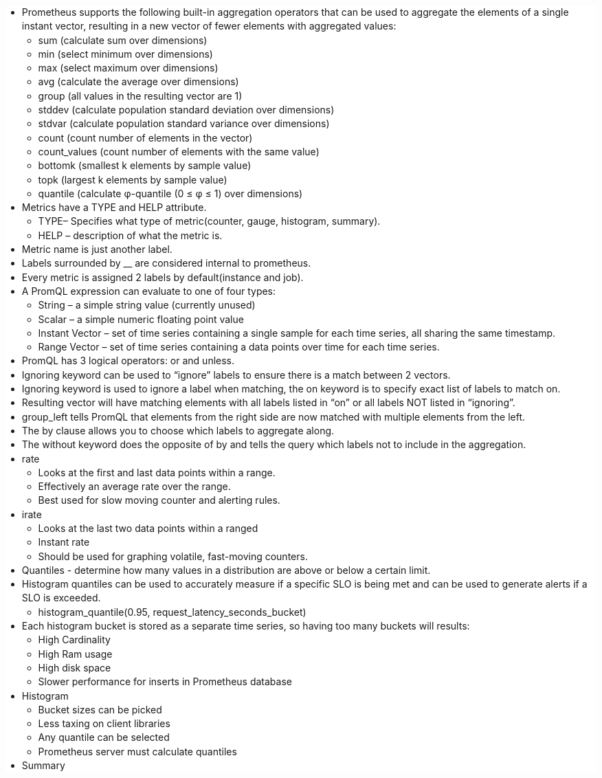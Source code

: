 * Prometheus supports the following built-in aggregation operators that can be used to aggregate the elements of a single instant vector, resulting in a new vector of fewer elements with aggregated values:
  * sum (calculate sum over dimensions)
  * min (select minimum over dimensions)
  * max (select maximum over dimensions)
  * avg (calculate the average over dimensions)
  * group (all values in the resulting vector are 1)
  * stddev (calculate population standard deviation over dimensions)
  * stdvar (calculate population standard variance over dimensions)
  * count (count number of elements in the vector)
  * count_values (count number of elements with the same value)
  * bottomk (smallest k elements by sample value)
  * topk (largest k elements by sample value)
  * quantile (calculate φ-quantile (0 ≤ φ ≤ 1) over dimensions)
* Metrics have a TYPE and HELP attribute.
  * TYPE– Specifies what type of metric(counter, gauge, histogram, summary).
  * HELP – description of what the metric is.
* Metric name is just another label.
* Labels surrounded by __ are considered internal to prometheus.
* Every metric is assigned 2 labels by default(instance and job).
* A PromQL expression can evaluate to one of four types:
  * String – a simple string value (currently unused) 
  * Scalar – a simple numeric floating point value
  * Instant Vector – set of time series containing a single sample for each time series, all sharing the same timestamp.
  * Range Vector – set of time series containing a data points over time for each time series.
* PromQL has 3 logical operators: or and unless.
* Ignoring keyword can be used to “ignore” labels to ensure there is a match between 2 vectors.
* Ignoring keyword is used to ignore a label when matching, the on keyword is to specify exact list of labels to match on.
* Resulting vector will have matching elements with all labels listed in “on” or all labels NOT listed in “ignoring”.
* group_left tells PromQL that elements from the right side are now matched with multiple elements from the left.
* The by clause allows you to choose which labels to aggregate along.
* The without keyword does the opposite of by and tells the query which labels not to include in the aggregation.
* rate
  * Looks at the first and last data points within a range.
  * Effectively an average rate over the range.
  * Best used for slow moving counter and alerting rules.
* irate
  * Looks at the last two data points
within a ranged
  * Instant rate
  * Should be used for graphing volatile,
fast-moving counters.
* Quantiles - determine how many values in a distribution are above or below a certain limit.
* Histogram quantiles can be used to accurately measure if a specific SLO is being met and can be used to generate alerts if a SLO is exceeded.
  * histogram_quantile(0.95, request_latency_seconds_bucket)
* Each histogram bucket is stored as a separate time series, so having too
many buckets will results:
  * High Cardinality
  * High Ram usage
  * High disk space
  * Slower performance for inserts in Prometheus database
* Histogram
  * Bucket sizes can be picked
  * Less taxing on client libraries
  * Any quantile can be selected
  * Prometheus server must calculate quantiles 
* Summary